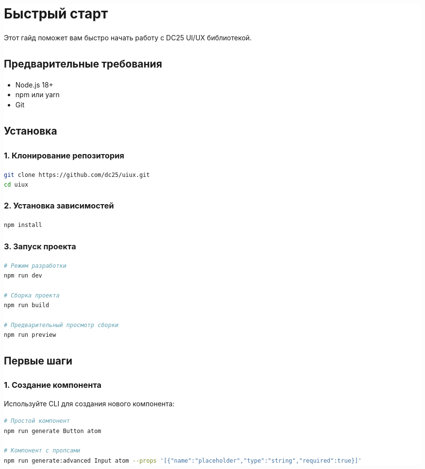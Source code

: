 # Быстрый старт

Этот гайд поможет вам быстро начать работу с DC25 UI/UX библиотекой.

## Предварительные требования

- Node.js 18+ 
- npm или yarn
- Git

## Установка

### 1. Клонирование репозитория

```bash
git clone https://github.com/dc25/uiux.git
cd uiux
```

### 2. Установка зависимостей

```bash
npm install
```

### 3. Запуск проекта

```bash
# Режим разработки
npm run dev

# Сборка проекта
npm run build

# Предварительный просмотр сборки
npm run preview
```

## Первые шаги

### 1. Создание компонента

Используйте CLI для создания нового компонента:

```bash
# Простой компонент
npm run generate Button atom

# Компонент с пропсами
npm run generate:advanced Input atom --props '[{"name":"placeholder","type":"string","required":true}]'
```
